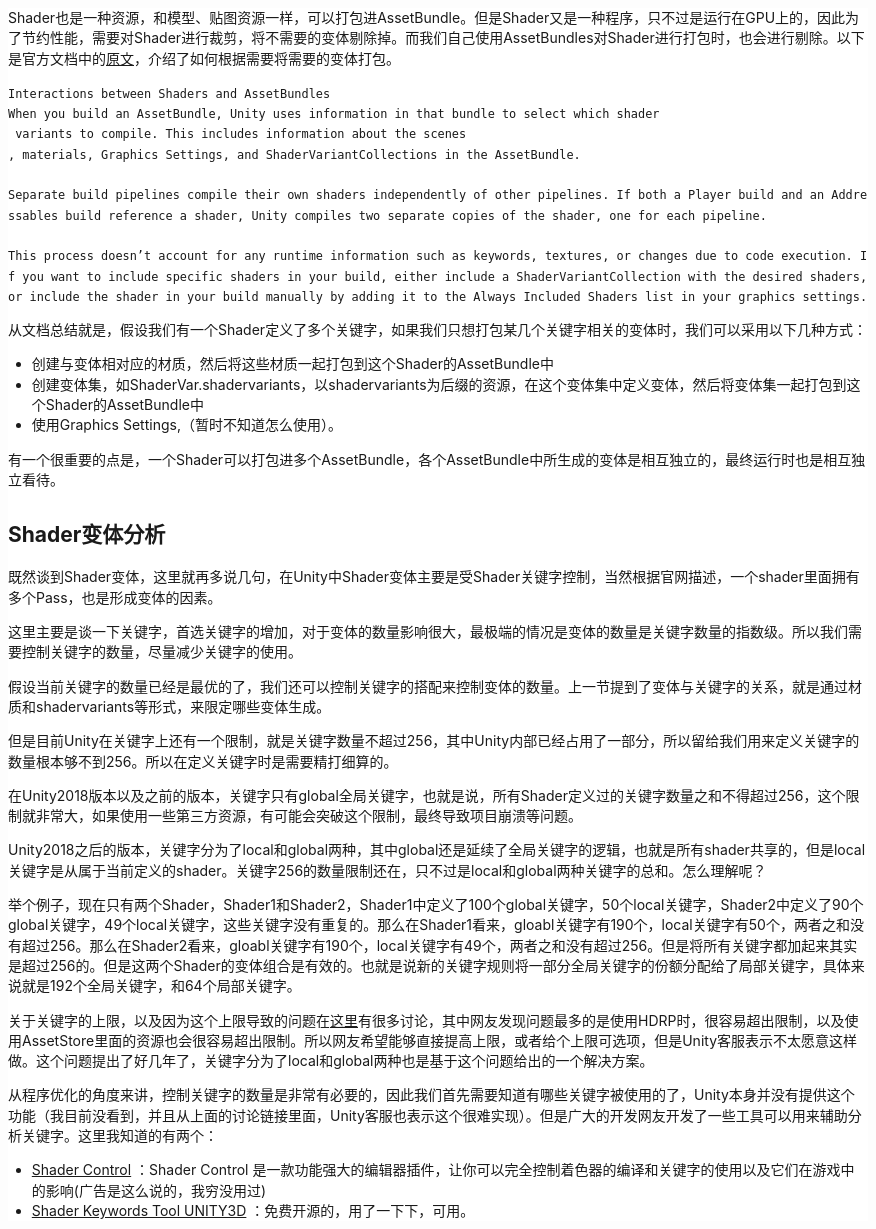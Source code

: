 Shader也是一种资源，和模型、贴图资源一样，可以打包进AssetBundle。但是Shader又是一种程序，只不过是运行在GPU上的，因此为了节约性能，需要对Shader进行裁剪，将不需要的变体剔除掉。而我们自己使用AssetBundles对Shader进行打包时，也会进行剔除。以下是官方文档中的[原文](https://docs.unity3d.com/2020.3/Documentation/Manual/AssetBundles-Troubleshooting.html)，介绍了如何根据需要将需要的变体打包。
```
Interactions between Shaders and AssetBundles
When you build an AssetBundle, Unity uses information in that bundle to select which shader
 variants to compile. This includes information about the scenes
, materials, Graphics Settings, and ShaderVariantCollections in the AssetBundle.

Separate build pipelines compile their own shaders independently of other pipelines. If both a Player build and an Addressables build reference a shader, Unity compiles two separate copies of the shader, one for each pipeline.

This process doesn’t account for any runtime information such as keywords, textures, or changes due to code execution. If you want to include specific shaders in your build, either include a ShaderVariantCollection with the desired shaders, or include the shader in your build manually by adding it to the Always Included Shaders list in your graphics settings.
```

从文档总结就是，假设我们有一个Shader定义了多个关键字，如果我们只想打包某几个关键字相关的变体时，我们可以采用以下几种方式：
- 创建与变体相对应的材质，然后将这些材质一起打包到这个Shader的AssetBundle中
- 创建变体集，如ShaderVar.shadervariants，以shadervariants为后缀的资源，在这个变体集中定义变体，然后将变体集一起打包到这个Shader的AssetBundle中
- 使用Graphics Settings,（暂时不知道怎么使用）。

有一个很重要的点是，一个Shader可以打包进多个AssetBundle，各个AssetBundle中所生成的变体是相互独立的，最终运行时也是相互独立看待。

## Shader变体分析

既然谈到Shader变体，这里就再多说几句，在Unity中Shader变体主要是受Shader关键字控制，当然根据官网描述，一个shader里面拥有多个Pass，也是形成变体的因素。

这里主要是谈一下关键字，首选关键字的增加，对于变体的数量影响很大，最极端的情况是变体的数量是关键字数量的指数级。所以我们需要控制关键字的数量，尽量减少关键字的使用。

假设当前关键字的数量已经是最优的了，我们还可以控制关键字的搭配来控制变体的数量。上一节提到了变体与关键字的关系，就是通过材质和shadervariants等形式，来限定哪些变体生成。

但是目前Unity在关键字上还有一个限制，就是关键字数量不超过256，其中Unity内部已经占用了一部分，所以留给我们用来定义关键字的数量根本够不到256。所以在定义关键字时是需要精打细算的。

在Unity2018版本以及之前的版本，关键字只有global全局关键字，也就是说，所有Shader定义过的关键字数量之和不得超过256，这个限制就非常大，如果使用一些第三方资源，有可能会突破这个限制，最终导致项目崩溃等问题。

Unity2018之后的版本，关键字分为了local和global两种，其中global还是延续了全局关键字的逻辑，也就是所有shader共享的，但是local关键字是从属于当前定义的shader。关键字256的数量限制还在，只不过是local和global两种关键字的总和。怎么理解呢？

举个例子，现在只有两个Shader，Shader1和Shader2，Shader1中定义了100个global关键字，50个local关键字，Shader2中定义了90个global关键字，49个local关键字，这些关键字没有重复的。那么在Shader1看来，gloabl关键字有190个，local关键字有50个，两者之和没有超过256。那么在Shader2看来，gloabl关键字有190个，local关键字有49个，两者之和没有超过256。但是将所有关键字都加起来其实是超过256的。但是这两个Shader的变体组合是有效的。也就是说新的关键字规则将一部分全局关键字的份额分配给了局部关键字，具体来说就是192个全局关键字，和64个局部关键字。

关于关键字的上限，以及因为这个上限导致的问题在[这里](https://forum.unity.com/threads/shader-keyword-limit.545491/page-2)有很多讨论，其中网友发现问题最多的是使用HDRP时，很容易超出限制，以及使用AssetStore里面的资源也会很容易超出限制。所以网友希望能够直接提高上限，或者给个上限可选项，但是Unity客服表示不太愿意这样做。这个问题提出了好几年了，关键字分为了local和global两种也是基于这个问题给出的一个解决方案。

从程序优化的角度来讲，控制关键字的数量是非常有必要的，因此我们首先需要知道有哪些关键字被使用的了，Unity本身并没有提供这个功能（我目前没看到，并且从上面的讨论链接里面，Unity客服也表示这个很难实现）。但是广大的开发网友开发了一些工具可以用来辅助分析关键字。这里我知道的有两个：
- [Shader Control](https://assetstore.unity.com/packages/vfx/shaders/shader-control-74817) ：Shader Control 是一款功能强大的编辑器插件，让你可以完全控制着色器的编译和关键字的使用以及它们在游戏中的影响(广告是这么说的，我穷没用过)
- [Shader Keywords Tool UNITY3D](https://bitbucket.org/ArtIsDarkGames/shader-keywords-tool-unity3d/src/master/) ：免费开源的，用了一下下，可用。
